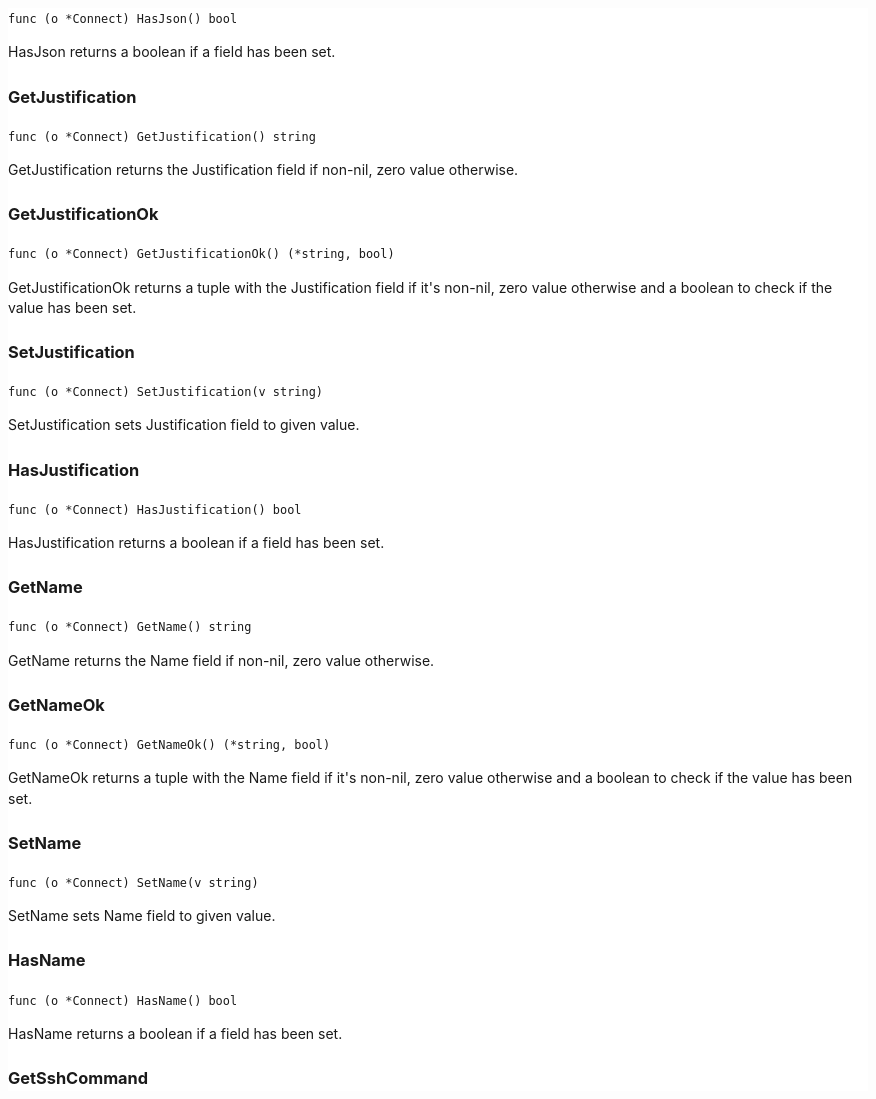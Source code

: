 `func (o *Connect) HasJson() bool`

HasJson returns a boolean if a field has been set.

### GetJustification

`func (o *Connect) GetJustification() string`

GetJustification returns the Justification field if non-nil, zero value otherwise.

### GetJustificationOk

`func (o *Connect) GetJustificationOk() (*string, bool)`

GetJustificationOk returns a tuple with the Justification field if it's non-nil, zero value otherwise
and a boolean to check if the value has been set.

### SetJustification

`func (o *Connect) SetJustification(v string)`

SetJustification sets Justification field to given value.

### HasJustification

`func (o *Connect) HasJustification() bool`

HasJustification returns a boolean if a field has been set.

### GetName

`func (o *Connect) GetName() string`

GetName returns the Name field if non-nil, zero value otherwise.

### GetNameOk

`func (o *Connect) GetNameOk() (*string, bool)`

GetNameOk returns a tuple with the Name field if it's non-nil, zero value otherwise
and a boolean to check if the value has been set.

### SetName

`func (o *Connect) SetName(v string)`

SetName sets Name field to given value.

### HasName

`func (o *Connect) HasName() bool`

HasName returns a boolean if a field has been set.

### GetSshCommand
